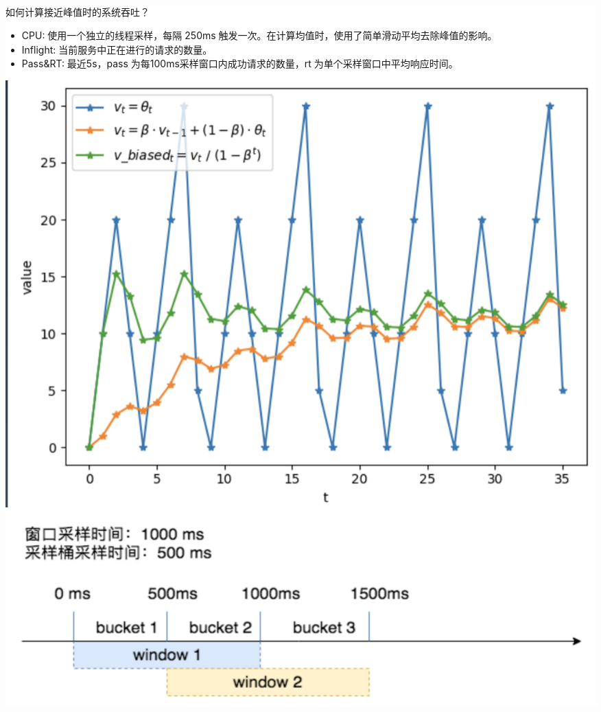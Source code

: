 如何计算接近峰值时的系统吞吐？

- CPU: 使用一个独立的线程采样，每隔 250ms 触发一次。在计算均值时，使用了简单滑动平均去除峰值的影响。
- Inflight: 当前服务中正在进行的请求的数量。
- Pass&RT: 最近5s，pass 为每100ms采样窗口内成功请求的数量，rt 为单个采样窗口中平均响应时间。

![](/images/6dbc84ba-a083-4c70-b5f6-f0abe8149f03.png)

![](/images/4408995c-1d9d-4a95-be14-be8feb329dce.png)
